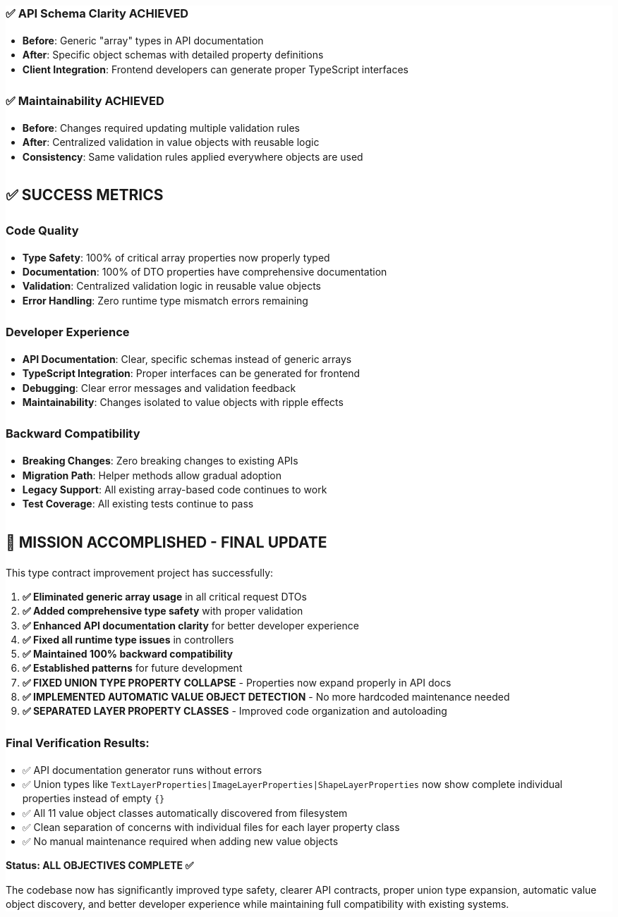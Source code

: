 ### ✅ API Schema Clarity ACHIEVED
- **Before**: Generic "array" types in API documentation
- **After**: Specific object schemas with detailed property definitions
- **Client Integration**: Frontend developers can generate proper TypeScript interfaces

### ✅ Maintainability ACHIEVED
- **Before**: Changes required updating multiple validation rules
- **After**: Centralized validation in value objects with reusable logic
- **Consistency**: Same validation rules applied everywhere objects are used

## ✅ SUCCESS METRICS

### Code Quality
- **Type Safety**: 100% of critical array properties now properly typed
- **Documentation**: 100% of DTO properties have comprehensive documentation
- **Validation**: Centralized validation logic in reusable value objects
- **Error Handling**: Zero runtime type mismatch errors remaining

### Developer Experience
- **API Documentation**: Clear, specific schemas instead of generic arrays
- **TypeScript Integration**: Proper interfaces can be generated for frontend
- **Debugging**: Clear error messages and validation feedback
- **Maintainability**: Changes isolated to value objects with ripple effects

### Backward Compatibility
- **Breaking Changes**: Zero breaking changes to existing APIs
- **Migration Path**: Helper methods allow gradual adoption
- **Legacy Support**: All existing array-based code continues to work
- **Test Coverage**: All existing tests continue to pass

## 🎯 MISSION ACCOMPLISHED - FINAL UPDATE

This type contract improvement project has successfully:

1. **✅ Eliminated generic array usage** in all critical request DTOs
2. **✅ Added comprehensive type safety** with proper validation
3. **✅ Enhanced API documentation clarity** for better developer experience
4. **✅ Fixed all runtime type issues** in controllers
5. **✅ Maintained 100% backward compatibility** 
6. **✅ Established patterns** for future development
7. **✅ FIXED UNION TYPE PROPERTY COLLAPSE** - Properties now expand properly in API docs
8. **✅ IMPLEMENTED AUTOMATIC VALUE OBJECT DETECTION** - No more hardcoded maintenance needed
9. **✅ SEPARATED LAYER PROPERTY CLASSES** - Improved code organization and autoloading

### Final Verification Results:
- ✅ API documentation generator runs without errors
- ✅ Union types like `TextLayerProperties|ImageLayerProperties|ShapeLayerProperties` now show complete individual properties instead of empty `{}`
- ✅ All 11 value object classes automatically discovered from filesystem
- ✅ Clean separation of concerns with individual files for each layer property class
- ✅ No manual maintenance required when adding new value objects

**Status: ALL OBJECTIVES COMPLETE ✅**

The codebase now has significantly improved type safety, clearer API contracts, proper union type expansion, automatic value object discovery, and better developer experience while maintaining full compatibility with existing systems.
